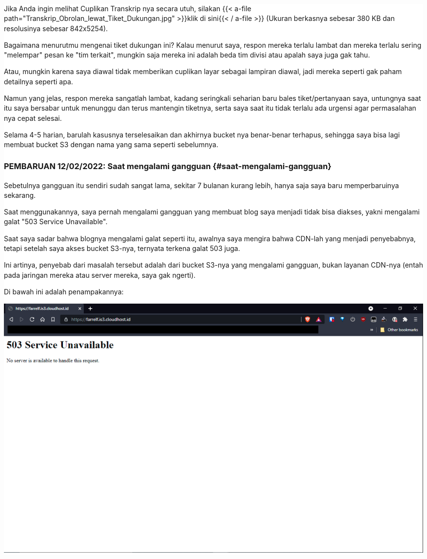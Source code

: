 
Jika Anda ingin melihat Cuplikan Transkrip nya secara utuh, silakan {{< a-file path="Transkrip_Obrolan_lewat_Tiket_Dukungan.jpg" >}}klik di sini{{< / a-file >}} (Ukuran berkasnya sebesar 380 KB dan resolusinya sebesar 842x5254).

Bagaimana menurutmu mengenai tiket dukungan ini? Kalau menurut saya, respon mereka terlalu lambat dan mereka terlalu sering "melempar" pesan ke "tim terkait", mungkin saja mereka ini adalah beda tim divisi atau apalah saya juga gak tahu.

Atau, mungkin karena saya diawal tidak memberikan cuplikan layar sebagai lampiran diawal, jadi mereka seperti gak paham detailnya seperti apa.

Namun yang jelas, respon mereka sangatlah lambat, kadang seringkali seharian baru bales tiket/pertanyaan saya, untungnya saat itu saya bersabar untuk menunggu dan terus mantengin tiketnya, serta saya saat itu tidak terlalu ada urgensi agar permasalahan nya cepat selesai.

Selama 4-5 harian, barulah kasusnya terselesaikan dan akhirnya bucket nya benar-benar terhapus, sehingga saya bisa lagi membuat bucket S3 dengan nama yang sama seperti sebelumnya.

### PEMBARUAN 12/02/2022: Saat mengalami gangguan {#saat-mengalami-gangguan}
Sebetulnya gangguan itu sendiri sudah sangat lama, sekitar 7 bulanan kurang lebih, hanya saja saya baru memperbaruinya sekarang.

Saat menggunakannya, saya pernah mengalami gangguan yang membuat blog saya menjadi tidak bisa diakses, yakni mengalami galat "503 Service Unavailable".

Saat saya sadar bahwa blognya mengalami galat seperti itu, awalnya saya mengira bahwa CDN-lah yang menjadi penyebabnya, tetapi setelah saya akses bucket S3-nya, ternyata terkena galat 503 juga.

Ini artinya, penyebab dari masalah tersebut adalah dari bucket S3-nya yang mengalami gangguan, bukan layanan CDN-nya (entah pada jaringan mereka atau server mereka, saya gak ngerti).

Di bawah ini adalah penampakannya:

![Penampakan Galat pada Bucket S3 saya](Penampilan_Error_503_Service_Unavailable.png)
